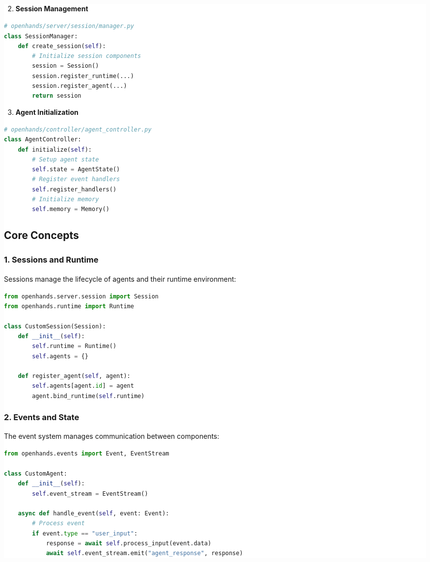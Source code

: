 2. **Session Management**
```python
# openhands/server/session/manager.py
class SessionManager:
    def create_session(self):
        # Initialize session components
        session = Session()
        session.register_runtime(...)
        session.register_agent(...)
        return session
```

3. **Agent Initialization**
```python
# openhands/controller/agent_controller.py
class AgentController:
    def initialize(self):
        # Setup agent state
        self.state = AgentState()
        # Register event handlers
        self.register_handlers()
        # Initialize memory
        self.memory = Memory()
```

## Core Concepts

### 1. Sessions and Runtime

Sessions manage the lifecycle of agents and their runtime environment:

```python
from openhands.server.session import Session
from openhands.runtime import Runtime

class CustomSession(Session):
    def __init__(self):
        self.runtime = Runtime()
        self.agents = {}
    
    def register_agent(self, agent):
        self.agents[agent.id] = agent
        agent.bind_runtime(self.runtime)
```

### 2. Events and State

The event system manages communication between components:

```python
from openhands.events import Event, EventStream

class CustomAgent:
    def __init__(self):
        self.event_stream = EventStream()
        
    async def handle_event(self, event: Event):
        # Process event
        if event.type == "user_input":
            response = await self.process_input(event.data)
            await self.event_stream.emit("agent_response", response)
```

